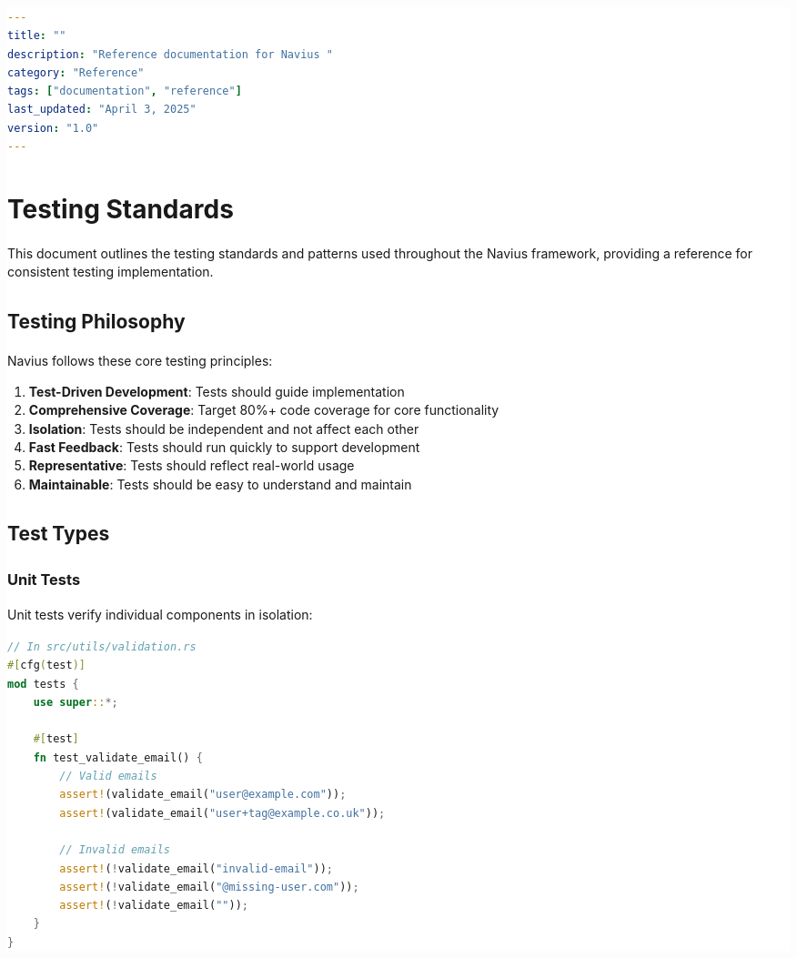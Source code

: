 ```yaml
---
title: ""
description: "Reference documentation for Navius "
category: "Reference"
tags: ["documentation", "reference"]
last_updated: "April 3, 2025"
version: "1.0"
---
```



# Testing Standards

This document outlines the testing standards and patterns used throughout the Navius framework, providing a reference for consistent testing implementation.

## Testing Philosophy

Navius follows these core testing principles:

1. **Test-Driven Development**: Tests should guide implementation
2. **Comprehensive Coverage**: Target 80%+ code coverage for core functionality
3. **Isolation**: Tests should be independent and not affect each other
4. **Fast Feedback**: Tests should run quickly to support development
5. **Representative**: Tests should reflect real-world usage
6. **Maintainable**: Tests should be easy to understand and maintain

## Test Types

### Unit Tests

Unit tests verify individual components in isolation:

```rust
// In src/utils/validation.rs
#[cfg(test)]
mod tests {
    use super::*;
    
    #[test]
    fn test_validate_email() {
        // Valid emails
        assert!(validate_email("user@example.com"));
        assert!(validate_email("user+tag@example.co.uk"));
        
        // Invalid emails
        assert!(!validate_email("invalid-email"));
        assert!(!validate_email("@missing-user.com"));
        assert!(!validate_email(""));
    }
}
```

